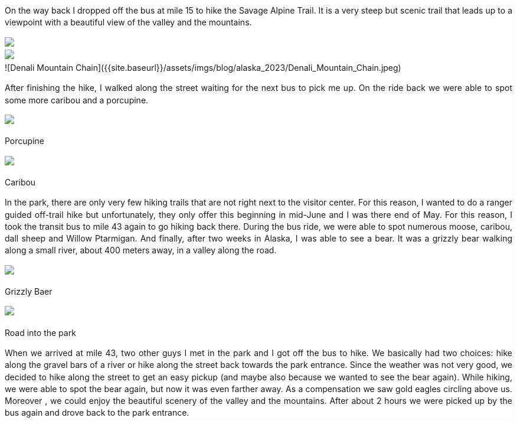 <p align="justify">On the way back I dropped off the bus at mile 15 to hike the Savage Alpine Trail. It is a very steep but scenic trail that leads up to a viewpoint with a beautiful view of the valley and the mountains.</p> 

<div class="row flex-md-row flex-column align-center mb-3">
  <div class="col-md-6">
    <img src="{{site.baseurl}}/assets/imgs/blog/alaska_2023/Denali_Sauvage_Trail_Overview.jpeg" class="mb-1">
  </div>
  <div class="col-md-6">
    <img src="{{site.baseurl}}/assets/imgs/blog/alaska_2023/Denali_Sauvage_Trail.jpeg" class="mb-1">
  </div>
</div>
![Denali Mountain Chain]({{site.baseurl}}/assets/imgs/blog/alaska_2023/Denali_Mountain_Chain.jpeg)

<p align="justify">After finishing the hike, I walked along the street waiting for the next bus to pick me up. On the ride back we were able to spot some more caribou and a porcupine.</p>

<div class="row flex-md-row flex-column align-center mb-3">
  <div class="col-md-6">
    <img src="{{site.baseurl}}/assets/imgs/blog/alaska_2023/Denali_Porcupine.jpeg" class="mb-1">
    <p class="text-center mt-1">Porcupine</p>
  </div>
  <div class="col-md-6">
    <img src="{{site.baseurl}}/assets/imgs/blog/alaska_2023/Denali_Caribou_2.jpeg" class="mb-1">
    <p class="text-center mt-1">Caribou</p>
  </div>
</div>

<p align="justify">In the park, there are only very few hiking trails that are not right next to the visitor center. For this reason, I wanted to do a ranger guided off-trail hike but unfortunately, they only offer this beginning in mid-June and I was there end of May. For this reason, I took the transit bus to mile 43 again to go hiking back there. During the bus ride, we were able to spot numerous moose, caribou, dall sheep and Willow Ptarmigan. And finally, after two weeks in Alaska, I was able to see a bear. It was a grizzly bear walking along a small river, about 400 meters away, in a valley along the road.</p>

<div class="row flex-md-row flex-column align-center mb-3">
  <div class="col-md-6">
    <img src="{{site.baseurl}}/assets/imgs/blog/alaska_2023/Denali_Baer.jpeg" class="mb-1">
    <p class="text-center mt-1">Grizzly Baer</p>
  </div>
  <div class="col-md-6">
    <img src="{{site.baseurl}}/assets/imgs/blog/alaska_2023/Denali_Gravel_Road.jpeg" class="mb-1">
    <p class="text-center mt-1">Road into the park</p>
  </div>
</div>

<p align="justify">When we arrived at mile 43, two other guys I met in the park and I got off the bus to hike. We basically had two choices: hike along the gravel bars of a river or hike along the street back towards the park entrance. Since the weather was not very good, we decided to hike along the street to get an easy pickup (and maybe also because we wanted to see the bear again). While hiking, we were able to spot the bear again, but now it was even farther away. As a compensation we saw gold eagles circling above us. Moreover , we could enjoy the beautiful scenery of the valley and the mountains. After about 2 hours we were picked up by the bus again and drove back to the park entrance.</p>
